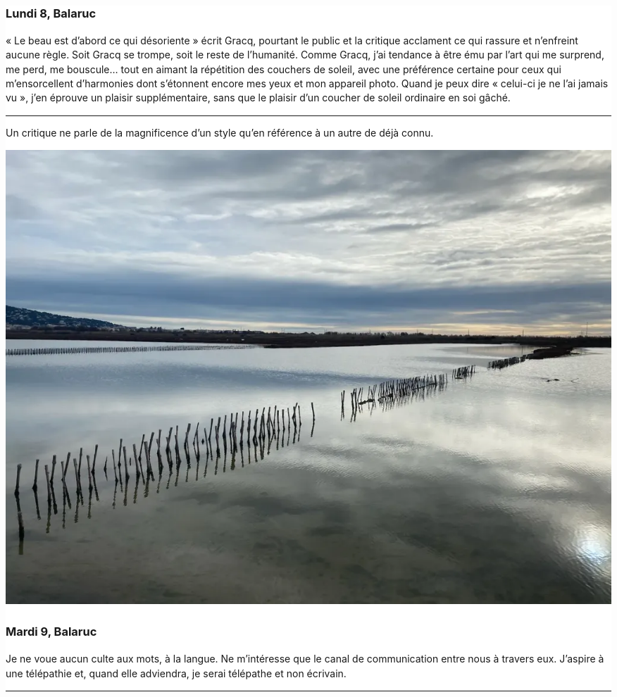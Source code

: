 ### Lundi 8, Balaruc

« Le beau est d’abord ce qui désoriente » écrit Gracq, pourtant le public et la critique acclament ce qui rassure et n’enfreint aucune règle. Soit Gracq se trompe, soit le reste de l’humanité. Comme Gracq, j’ai tendance à être ému par l’art qui me surprend, me perd, me bouscule… tout en aimant la répétition des couchers de soleil, avec une préférence certaine pour ceux qui m’ensorcellent d’harmonies dont s’étonnent encore mes yeux et mon appareil photo. Quand je peux dire « celui-ci je ne l’ai jamais vu », j’en éprouve un plaisir supplémentaire, sans que le plaisir d’un coucher de soleil ordinaire en soi gâché.

---

Un critique ne parle de la magnificence d’un style qu’en référence à un autre de déjà connu.

![Sète](_i/179.webp)

### Mardi 9, Balaruc

Je ne voue aucun culte aux mots, à la langue. Ne m’intéresse que le canal de communication entre nous à travers eux. J’aspire à une télépathie et, quand elle adviendra, je serai télépathe et non écrivain.

---
